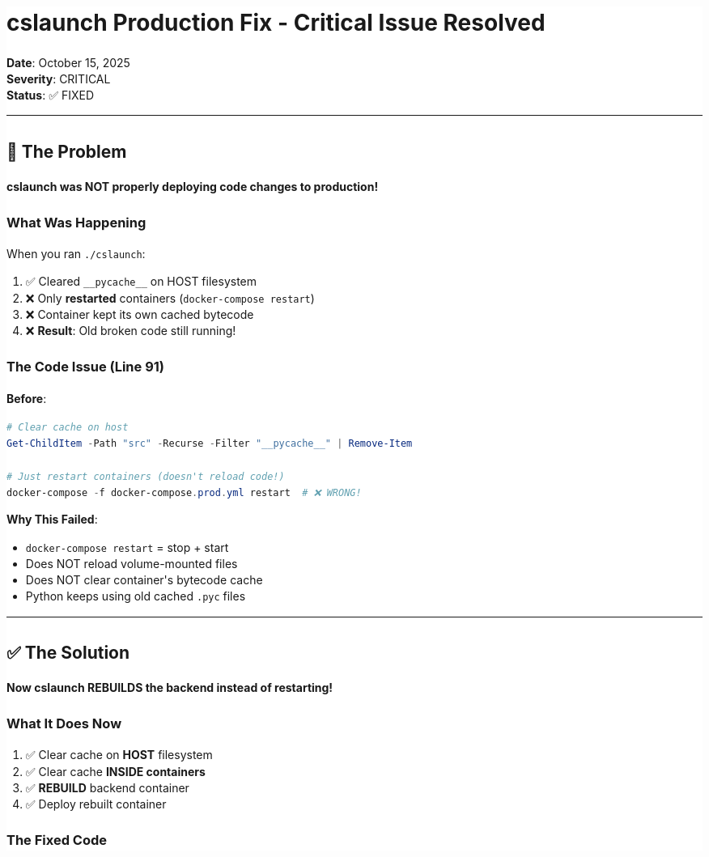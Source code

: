 # cslaunch Production Fix - Critical Issue Resolved

**Date**: October 15, 2025  
**Severity**: CRITICAL  
**Status**: ✅ FIXED

---

## 🚨 The Problem

**cslaunch was NOT properly deploying code changes to production!**

### What Was Happening

When you ran `./cslaunch`:
1. ✅ Cleared `__pycache__` on HOST filesystem
2. ❌ Only **restarted** containers (`docker-compose restart`)
3. ❌ Container kept its own cached bytecode
4. ❌ **Result**: Old broken code still running!

### The Code Issue (Line 91)

**Before**:
```powershell
# Clear cache on host
Get-ChildItem -Path "src" -Recurse -Filter "__pycache__" | Remove-Item

# Just restart containers (doesn't reload code!)
docker-compose -f docker-compose.prod.yml restart  # ❌ WRONG!
```

**Why This Failed**:
- `docker-compose restart` = stop + start
- Does NOT reload volume-mounted files
- Does NOT clear container's bytecode cache
- Python keeps using old cached `.pyc` files

---

## ✅ The Solution

**Now cslaunch REBUILDS the backend instead of restarting!**

### What It Does Now

1. ✅ Clear cache on **HOST** filesystem
2. ✅ Clear cache **INSIDE containers**
3. ✅ **REBUILD** backend container
4. ✅ Deploy rebuilt container

### The Fixed Code
